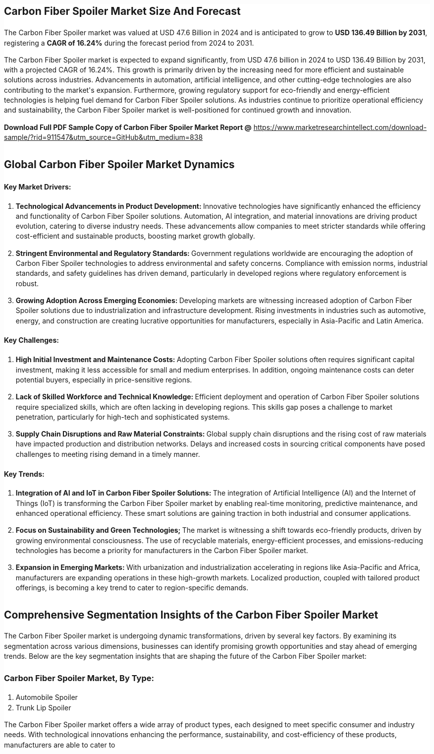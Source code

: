 <h2>Carbon Fiber Spoiler Market Size And Forecast</h2><p>The Carbon Fiber Spoiler market was valued at USD 47.6 Billion in 2024 and is anticipated to grow to <strong>USD 136.49 Billion by 2031</strong>, registering a <strong>CAGR of 16.24%</strong> during the forecast period from 2024 to 2031.</p><p>The Carbon Fiber Spoiler market is expected to expand significantly, from USD 47.6 billion in 2024 to USD 136.49 Billion by 2031, with a projected CAGR of 16.24%. This growth is primarily driven by the increasing need for more efficient and sustainable solutions across industries. Advancements in automation, artificial intelligence, and other cutting-edge technologies are also contributing to the market's expansion. Furthermore, growing regulatory support for eco-friendly and energy-efficient technologies is helping fuel demand for Carbon Fiber Spoiler solutions. As industries continue to prioritize operational efficiency and sustainability, the Carbon Fiber Spoiler market is well-positioned for continued growth and innovation.</p><p><strong>Download Full PDF Sample Copy of Carbon Fiber Spoiler Market Report @</strong>&nbsp;<a href="https://www.marketresearchintellect.com/download-sample/?rid=911547&amp;utm_source=GitHub&amp;utm_medium=838">https://www.marketresearchintellect.com/download-sample/?rid=911547&amp;utm_source=GitHub&amp;utm_medium=838</a></p><h2>Global Carbon Fiber Spoiler Market Dynamics</h2><h4><strong>Key Market Drivers:</strong></h4><ol><li><p><strong>Technological Advancements in Product Development:&nbsp;</strong>Innovative technologies have significantly enhanced the efficiency and functionality of Carbon Fiber Spoiler solutions. Automation, AI integration, and material innovations are driving product evolution, catering to diverse industry needs. These advancements allow companies to meet stricter standards while offering cost-efficient and sustainable products, boosting market growth globally.</p></li><li><p><strong>Stringent Environmental and Regulatory Standards:&nbsp;</strong>Government regulations worldwide are encouraging the adoption of Carbon Fiber Spoiler technologies to address environmental and safety concerns. Compliance with emission norms, industrial standards, and safety guidelines has driven demand, particularly in developed regions where regulatory enforcement is robust.</p></li><li><p><strong>Growing Adoption Across Emerging Economies:&nbsp;</strong>Developing markets are witnessing increased adoption of Carbon Fiber Spoiler solutions due to industrialization and infrastructure development. Rising investments in industries such as automotive, energy, and construction are creating lucrative opportunities for manufacturers, especially in Asia-Pacific and Latin America.</p></li></ol><h4><strong>Key Challenges:</strong></h4><ol><li><p><strong>High Initial Investment and Maintenance Costs:&nbsp;</strong>Adopting Carbon Fiber Spoiler solutions often requires significant capital investment, making it less accessible for small and medium enterprises. In addition, ongoing maintenance costs can deter potential buyers, especially in price-sensitive regions.</p></li><li><p><strong>Lack of Skilled Workforce and Technical Knowledge:&nbsp;</strong>Efficient deployment and operation of Carbon Fiber Spoiler solutions require specialized skills, which are often lacking in developing regions. This skills gap poses a challenge to market penetration, particularly for high-tech and sophisticated systems.</p></li><li><p><strong>Supply Chain Disruptions and Raw Material Constraints:&nbsp;</strong>Global supply chain disruptions and the rising cost of raw materials have impacted production and distribution networks. Delays and increased costs in sourcing critical components have posed challenges to meeting rising demand in a timely manner.</p></li></ol><h4><strong>Key Trends:</strong></h4><ol><li><p><strong>Integration of AI and IoT in Carbon Fiber Spoiler Solutions:&nbsp;</strong>The integration of Artificial Intelligence (AI) and the Internet of Things (IoT) is transforming the Carbon Fiber Spoiler market by enabling real-time monitoring, predictive maintenance, and enhanced operational efficiency. These smart solutions are gaining traction in both industrial and consumer applications.</p></li><li><p><strong>Focus on Sustainability and Green Technologies;&nbsp;</strong>The market is witnessing a shift towards eco-friendly products, driven by growing environmental consciousness. The use of recyclable materials, energy-efficient processes, and emissions-reducing technologies has become a priority for manufacturers in the Carbon Fiber Spoiler market.</p></li><li><p><strong>Expansion in Emerging Markets:&nbsp;</strong>With urbanization and industrialization accelerating in regions like Asia-Pacific and Africa, manufacturers are expanding operations in these high-growth markets. Localized production, coupled with tailored product offerings, is becoming a key trend to cater to region-specific demands.</p></li></ol><div class="article-main__content" data-test-id="publishing-text-block"><h2>Comprehensive Segmentation Insights of the Carbon Fiber Spoiler Market</h2><p>The Carbon Fiber Spoiler market is undergoing dynamic transformations, driven by several key factors. By examining its segmentation across various dimensions, businesses can identify promising growth opportunities and stay ahead of emerging trends. Below are the key segmentation insights that are shaping the future of the Carbon Fiber Spoiler market:</p><h3><strong>Carbon Fiber Spoiler Market, By Type:<br /></strong></h3><ol><li>Automobile Spoiler<li> Trunk Lip Spoiler</li></ol><p>The Carbon Fiber Spoiler market offers a wide array of product types, each designed to meet specific consumer and industry needs. With technological innovations enhancing the performance, sustainability, and cost-efficiency of these products, manufacturers are able to cater to